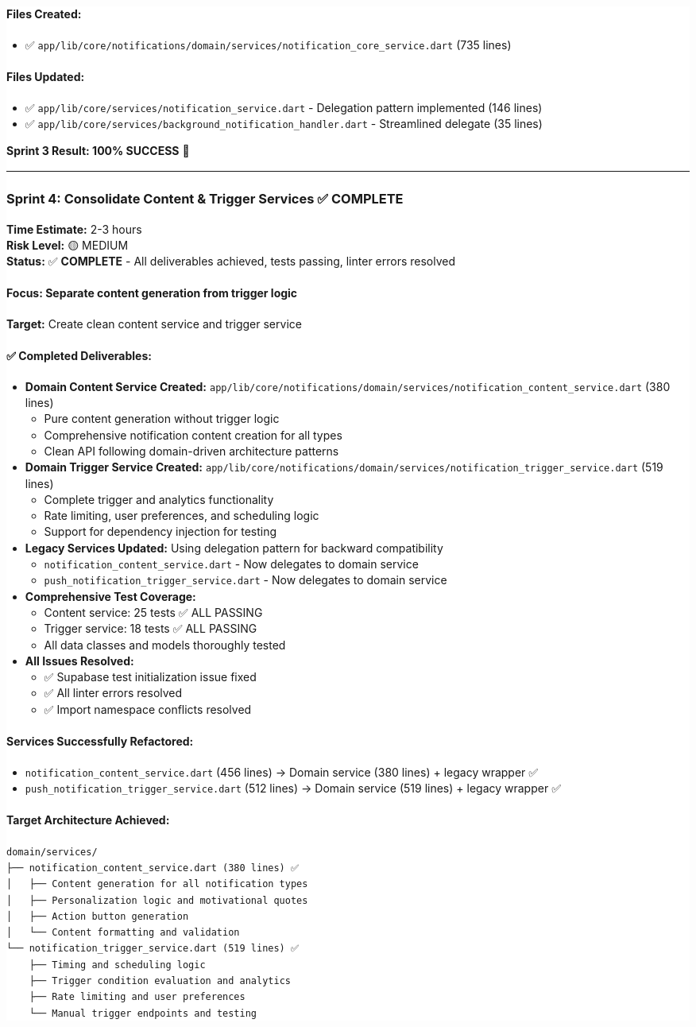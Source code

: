 #### **Files Created:**
- ✅ `app/lib/core/notifications/domain/services/notification_core_service.dart` (735 lines)

#### **Files Updated:**
- ✅ `app/lib/core/services/notification_service.dart` - Delegation pattern implemented (146 lines)
- ✅ `app/lib/core/services/background_notification_handler.dart` - Streamlined delegate (35 lines)

**Sprint 3 Result: 100% SUCCESS** 🎉

---

### **Sprint 4: Consolidate Content & Trigger Services** ✅ **COMPLETE**
**Time Estimate:** 2-3 hours  
**Risk Level:** 🟡 MEDIUM  
**Status:** ✅ **COMPLETE** - All deliverables achieved, tests passing, linter errors resolved

#### **Focus:** Separate content generation from trigger logic
**Target:** Create clean content service and trigger service

#### **✅ Completed Deliverables:**
- **Domain Content Service Created:** `app/lib/core/notifications/domain/services/notification_content_service.dart` (380 lines)
  - Pure content generation without trigger logic
  - Comprehensive notification content creation for all types
  - Clean API following domain-driven architecture patterns
- **Domain Trigger Service Created:** `app/lib/core/notifications/domain/services/notification_trigger_service.dart` (519 lines)
  - Complete trigger and analytics functionality
  - Rate limiting, user preferences, and scheduling logic
  - Support for dependency injection for testing
- **Legacy Services Updated:** Using delegation pattern for backward compatibility
  - `notification_content_service.dart` - Now delegates to domain service
  - `push_notification_trigger_service.dart` - Now delegates to domain service
- **Comprehensive Test Coverage:**
  - Content service: 25 tests ✅ ALL PASSING
  - Trigger service: 18 tests ✅ ALL PASSING  
  - All data classes and models thoroughly tested
- **All Issues Resolved:** 
  - ✅ Supabase test initialization issue fixed
  - ✅ All linter errors resolved
  - ✅ Import namespace conflicts resolved

#### **Services Successfully Refactored:**
- `notification_content_service.dart` (456 lines) → Domain service (380 lines) + legacy wrapper ✅
- `push_notification_trigger_service.dart` (512 lines) → Domain service (519 lines) + legacy wrapper ✅

#### **Target Architecture Achieved:**
```
domain/services/
├── notification_content_service.dart (380 lines) ✅
│   ├── Content generation for all notification types
│   ├── Personalization logic and motivational quotes
│   ├── Action button generation
│   └── Content formatting and validation
└── notification_trigger_service.dart (519 lines) ✅
    ├── Timing and scheduling logic
    ├── Trigger condition evaluation and analytics
    ├── Rate limiting and user preferences
    └── Manual trigger endpoints and testing
```
